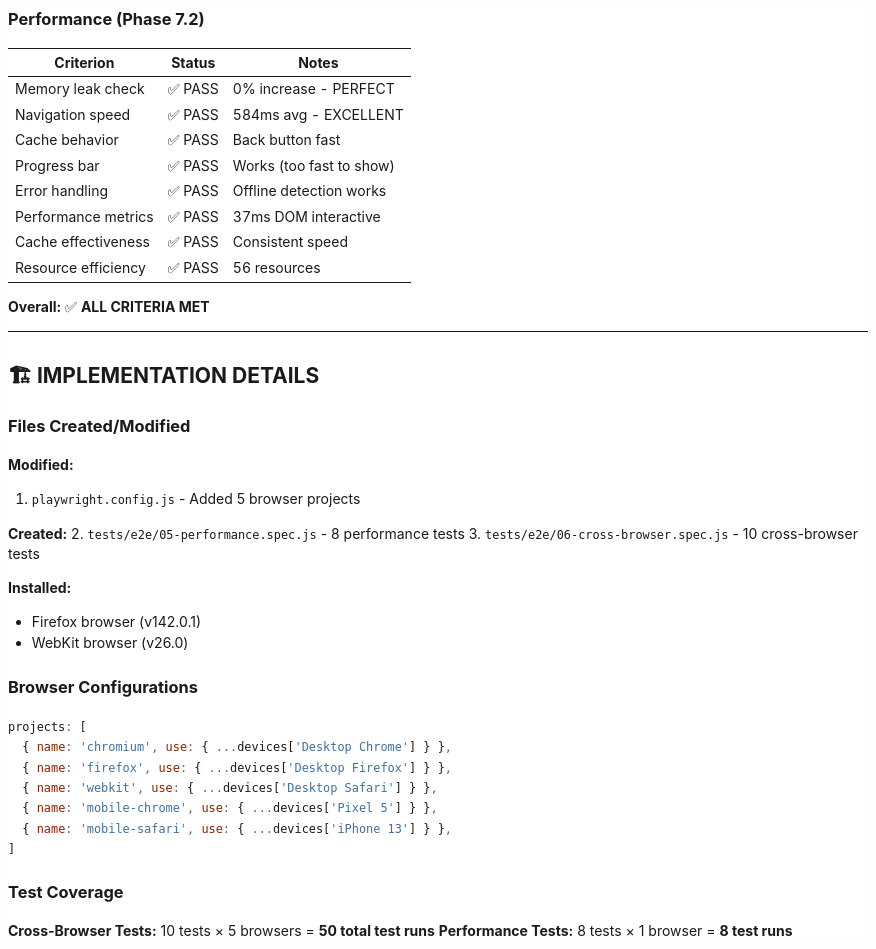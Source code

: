 ### Performance (Phase 7.2)

| Criterion | Status | Notes |
|-----------|--------|-------|
| Memory leak check | ✅ PASS | 0% increase - PERFECT |
| Navigation speed | ✅ PASS | 584ms avg - EXCELLENT |
| Cache behavior | ✅ PASS | Back button fast |
| Progress bar | ✅ PASS | Works (too fast to show) |
| Error handling | ✅ PASS | Offline detection works |
| Performance metrics | ✅ PASS | 37ms DOM interactive |
| Cache effectiveness | ✅ PASS | Consistent speed |
| Resource efficiency | ✅ PASS | 56 resources |

**Overall:** ✅ **ALL CRITERIA MET**

---

## 🏗️ IMPLEMENTATION DETAILS

### Files Created/Modified

**Modified:**
1. `playwright.config.js` - Added 5 browser projects

**Created:**
2. `tests/e2e/05-performance.spec.js` - 8 performance tests
3. `tests/e2e/06-cross-browser.spec.js` - 10 cross-browser tests

**Installed:**
- Firefox browser (v142.0.1)
- WebKit browser (v26.0)

### Browser Configurations

```javascript
projects: [
  { name: 'chromium', use: { ...devices['Desktop Chrome'] } },
  { name: 'firefox', use: { ...devices['Desktop Firefox'] } },
  { name: 'webkit', use: { ...devices['Desktop Safari'] } },
  { name: 'mobile-chrome', use: { ...devices['Pixel 5'] } },
  { name: 'mobile-safari', use: { ...devices['iPhone 13'] } },
]
```

### Test Coverage

**Cross-Browser Tests:** 10 tests × 5 browsers = **50 total test runs**
**Performance Tests:** 8 tests × 1 browser = **8 test runs**
